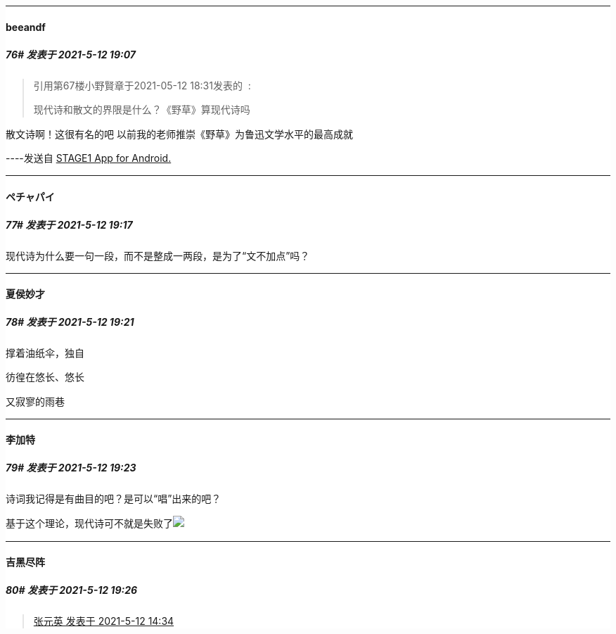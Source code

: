 
*****

####  beeandf  
##### 76#       发表于 2021-5-12 19:07


<blockquote>引用第67楼小野賢章于2021-05-12 18:31发表的  :

现代诗和散文的界限是什么？《野草》算现代诗吗</blockquote>

散文诗啊！这很有名的吧
以前我的老师推崇《野草》为鲁迅文学水平的最高成就


----发送自 [STAGE1 App for Android.](http://stage1.5j4m.com/?1.37)


*****

####  ペチャパイ  
##### 77#       发表于 2021-5-12 19:17


现代诗为什么要一句一段，而不是整成一两段，是为了“文不加点”吗？


*****

####  夏侯妙才  
##### 78#       发表于 2021-5-12 19:21


撑着油纸伞，独自

彷徨在悠长、悠长

又寂寥的雨巷


*****

####  李加特  
##### 79#       发表于 2021-5-12 19:23


诗词我记得是有曲目的吧？是可以“唱”出来的吧？


基于这个理论，现代诗可不就是失败了<img src="https://static.saraba1st.com/image/smiley/face2017/067.png" referrerpolicy="no-referrer">


*****

####  吉黑尽阵  
##### 80#       发表于 2021-5-12 19:26


<blockquote><a href="httphttps://bbs.saraba1st.com/2b/forum.php?mod=redirect&amp;goto=findpost&amp;pid=51224546&amp;ptid=2003608" target="_blank">张元英 发表于 2021-5-12 14:34</a>
